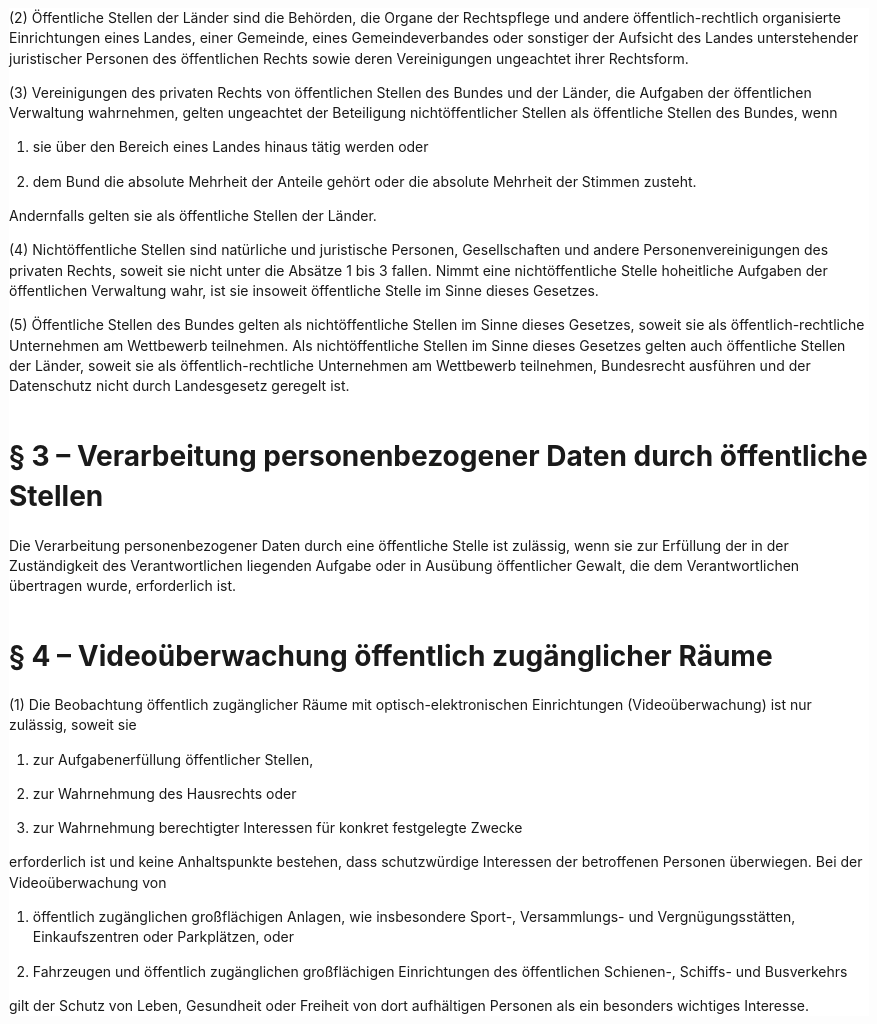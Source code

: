(2) Öffentliche Stellen der Länder sind die Behörden, die Organe der Rechtspflege und andere öffentlich-rechtlich organisierte Einrichtungen eines Landes, einer Gemeinde, eines Gemeindeverbandes oder sonstiger der Aufsicht des Landes unterstehender juristischer Personen des öffentlichen Rechts sowie deren Vereinigungen ungeachtet ihrer Rechtsform.

(3) Vereinigungen des privaten Rechts von öffentlichen Stellen des Bundes und der Länder, die Aufgaben der öffentlichen Verwaltung wahrnehmen, gelten ungeachtet der Beteiligung nichtöffentlicher Stellen als öffentliche Stellen des Bundes, wenn

1. sie über den Bereich eines Landes hinaus tätig werden oder

2. dem Bund die absolute Mehrheit der Anteile gehört oder die absolute Mehrheit der Stimmen zusteht.

Andernfalls gelten sie als öffentliche Stellen der Länder.

(4) Nichtöffentliche Stellen sind natürliche und juristische Personen, Gesellschaften und andere Personenvereinigungen des privaten Rechts, soweit sie nicht unter die Absätze 1 bis 3 fallen. Nimmt eine nichtöffentliche Stelle hoheitliche Aufgaben der öffentlichen Verwaltung wahr, ist sie insoweit öffentliche Stelle im Sinne dieses Gesetzes.

(5) Öffentliche Stellen des Bundes gelten als nichtöffentliche Stellen im Sinne dieses Gesetzes, soweit sie als öffentlich-rechtliche Unternehmen am Wettbewerb teilnehmen. Als nichtöffentliche Stellen im Sinne dieses Gesetzes gelten auch öffentliche Stellen der Länder, soweit sie als öffentlich-rechtliche Unternehmen am Wettbewerb teilnehmen, Bundesrecht ausführen und der Datenschutz nicht durch Landesgesetz geregelt ist.

# § 3 – Verarbeitung personenbezogener Daten durch öffentliche Stellen

Die Verarbeitung personenbezogener Daten durch eine öffentliche Stelle ist zulässig, wenn sie zur Erfüllung der in der Zuständigkeit des Verantwortlichen liegenden Aufgabe oder in Ausübung öffentlicher Gewalt, die dem Verantwortlichen übertragen wurde, erforderlich ist.

# § 4 – Videoüberwachung öffentlich zugänglicher Räume

(1) Die Beobachtung öffentlich zugänglicher Räume mit optisch-elektronischen Einrichtungen (Videoüberwachung) ist nur zulässig, soweit sie

1. zur Aufgabenerfüllung öffentlicher Stellen,

2. zur Wahrnehmung des Hausrechts oder

3. zur Wahrnehmung berechtigter Interessen für konkret festgelegte Zwecke

erforderlich ist und keine Anhaltspunkte bestehen, dass schutzwürdige Interessen der betroffenen Personen überwiegen. Bei der Videoüberwachung von

1. öffentlich zugänglichen großflächigen Anlagen, wie insbesondere Sport-, Versammlungs- und Vergnügungsstätten, Einkaufszentren oder Parkplätzen, oder

2. Fahrzeugen und öffentlich zugänglichen großflächigen Einrichtungen des öffentlichen Schienen-, Schiffs- und Busverkehrs

gilt der Schutz von Leben, Gesundheit oder Freiheit von dort aufhältigen Personen als ein besonders wichtiges Interesse.
